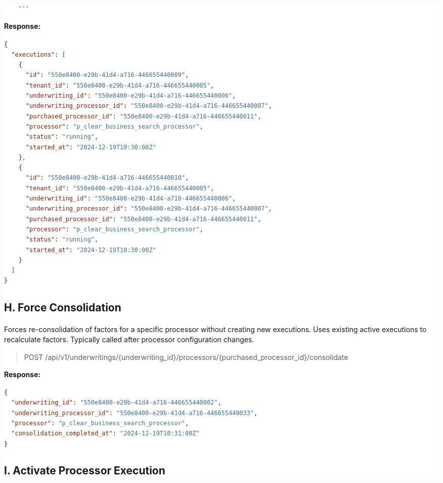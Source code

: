         ```


**Response:**

```json
{
  "executions": [
    {
      "id": "550e8400-e29b-41d4-a716-446655440009",
      "tenant_id": "550e8400-e29b-41d4-a716-446655440005",
      "underwriting_id": "550e8400-e29b-41d4-a716-446655440006",
      "underwriting_processor_id": "550e8400-e29b-41d4-a716-446655440007",
      "purchased_processor_id": "550e8400-e29b-41d4-a716-446655440011",
      "processor": "p_clear_business_search_processor",
      "status": "running",
      "started_at": "2024-12-19T10:30:00Z"
    },
    {
      "id": "550e8400-e29b-41d4-a716-446655440010",
      "tenant_id": "550e8400-e29b-41d4-a716-446655440005",
      "underwriting_id": "550e8400-e29b-41d4-a716-446655440006",
      "underwriting_processor_id": "550e8400-e29b-41d4-a716-446655440007",
      "purchased_processor_id": "550e8400-e29b-41d4-a716-446655440011",
      "processor": "p_clear_business_search_processor",
      "status": "running",
      "started_at": "2024-12-19T10:30:00Z"
    }
  ]
}

```

## H. Force Consolidation

Forces re-consolidation of factors for a specific processor without creating new executions. Uses existing active executions to recalculate factors. Typically called after processor configuration changes.

> POST /api/v1/underwritings/{underwriting_id}/processors/{purchased_processor_id}/consolidate
>

**Response:**

```json
{
  "underwriting_id": "550e8400-e29b-41d4-a716-446655440002",
  "underwriting_processor_id": "550e8400-e29b-41d4-a716-446655440033",
  "processor": "p_clear_business_search_processor",
  "consolidation_completed_at": "2024-12-19T10:31:00Z"
}
```

## I. Activate Processor Execution
